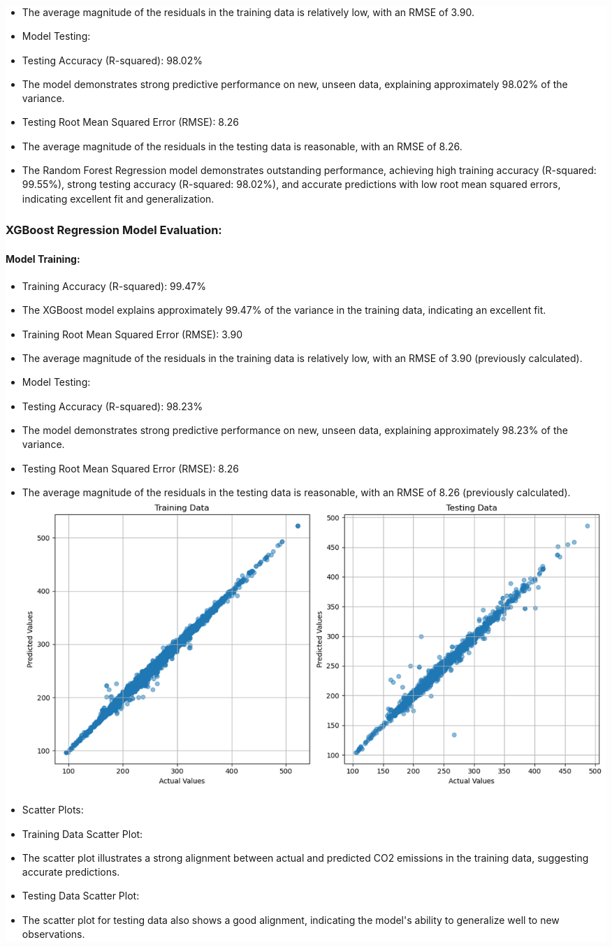  * The average magnitude of the residuals in the training data is relatively low, with an RMSE of 3.90.
 * Model Testing:
 * Testing Accuracy (R-squared): 98.02%

 * The model demonstrates strong predictive performance on new, unseen data, explaining approximately 98.02% of the variance.
 * Testing Root Mean Squared Error (RMSE): 8.26

 * The average magnitude of the residuals in the testing data is reasonable, with an RMSE of 8.26.
 * The Random Forest Regression model demonstrates outstanding performance, achieving high training accuracy (R-squared: 99.55%), strong testing accuracy (R-squared: 98.02%), and accurate predictions with low root mean 
   squared errors, indicating excellent fit and generalization.

 ### XGBoost Regression Model Evaluation:
 #### Model Training:
 * Training Accuracy (R-squared): 99.47%

 * The XGBoost model explains approximately 99.47% of the variance in the training data, indicating an excellent fit.
 * Training Root Mean Squared Error (RMSE): 3.90

 * The average magnitude of the residuals in the training data is relatively low, with an RMSE of 3.90 (previously calculated).
 * Model Testing:
 * Testing Accuracy (R-squared): 98.23%

 * The model demonstrates strong predictive performance on new, unseen data, explaining approximately 98.23% of the variance.
 * Testing Root Mean Squared Error (RMSE): 8.26

 * The average magnitude of the residuals in the testing data is reasonable, with an RMSE of 8.26 (previously calculated).
    <img width="1000" alt="image" src="https://github.com/DATA-606-2023-FALL-TUESDAY/Gurram_Ranadeep/blob/main/data/pics/image_6.png">
 * Scatter Plots:
 * Training Data Scatter Plot:
 * The scatter plot illustrates a strong alignment between actual and predicted CO2 emissions in the training data, suggesting accurate predictions.
 * Testing Data Scatter Plot:
 * The scatter plot for testing data also shows a good alignment, indicating the model's ability to generalize well to new observations.